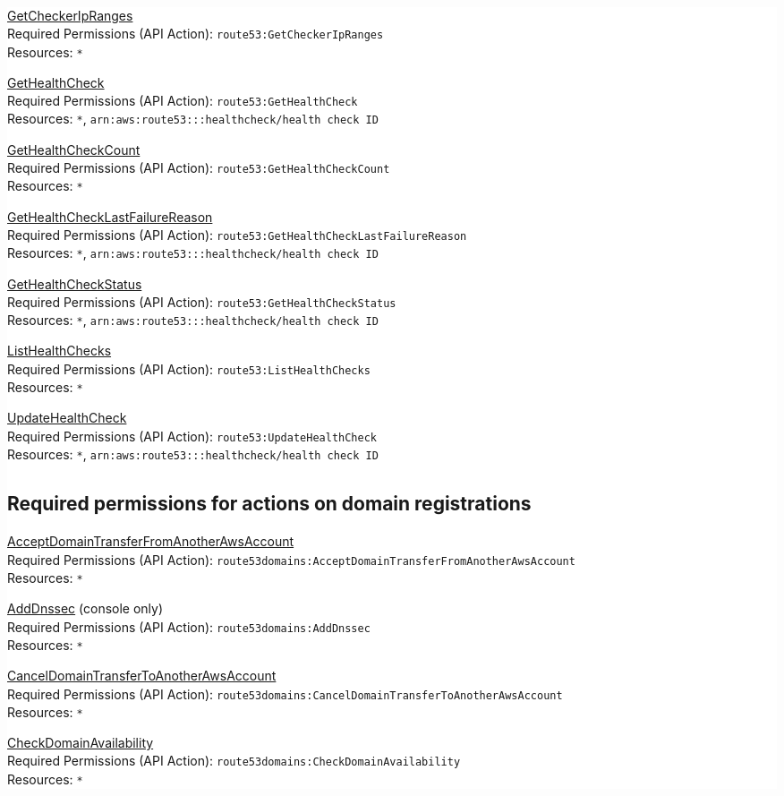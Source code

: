 [GetCheckerIpRanges](https://docs.aws.amazon.com/Route53/latest/APIReference/API_GetCheckerIpRanges.html)  
Required Permissions \(API Action\): `route53:GetCheckerIpRanges`  
Resources: `*`

[GetHealthCheck](https://docs.aws.amazon.com/Route53/latest/APIReference/API_GetHealthCheck.html)  
Required Permissions \(API Action\): `route53:GetHealthCheck`  
Resources: `*`, `arn:aws:route53:::healthcheck/health check ID`

[GetHealthCheckCount](https://docs.aws.amazon.com/Route53/latest/APIReference/API_GetHealthCheckCount.html)  
Required Permissions \(API Action\): `route53:GetHealthCheckCount`  
Resources: `*`

[GetHealthCheckLastFailureReason](https://docs.aws.amazon.com/Route53/latest/APIReference/API_GetHealthCheckLastFailureReason.html)  
Required Permissions \(API Action\): `route53:GetHealthCheckLastFailureReason`  
Resources: `*`, `arn:aws:route53:::healthcheck/health check ID`

[GetHealthCheckStatus](https://docs.aws.amazon.com/Route53/latest/APIReference/API_GetHealthCheckStatus.html)  
Required Permissions \(API Action\): `route53:GetHealthCheckStatus`  
Resources: `*`, `arn:aws:route53:::healthcheck/health check ID`

[ListHealthChecks](https://docs.aws.amazon.com/Route53/latest/APIReference/API_ListHealthChecks.html)  
Required Permissions \(API Action\): `route53:ListHealthChecks`  
Resources: `*`

[UpdateHealthCheck](https://docs.aws.amazon.com/Route53/latest/APIReference/API_UpdateHealthCheck.html)  
Required Permissions \(API Action\): `route53:UpdateHealthCheck`  
Resources: `*`, `arn:aws:route53:::healthcheck/health check ID`

## Required permissions for actions on domain registrations<a name="required-permissions-domain-registrations"></a><a name="domain-registrations-table"></a>

[AcceptDomainTransferFromAnotherAwsAccount](https://docs.aws.amazon.com/Route53/latest/APIReference/API_domains_AcceptDomainTransferFromAnotherAwsAccount.html)  
Required Permissions \(API Action\): `route53domains:AcceptDomainTransferFromAnotherAwsAccount`  
Resources: `*`

[AddDnssec](https://docs.aws.amazon.com/Route53/latest/DeveloperGuide/domain-configure-dnssec.html) \(console only\)  
Required Permissions \(API Action\): `route53domains:AddDnssec`  
Resources: `*`

[CancelDomainTransferToAnotherAwsAccount](https://docs.aws.amazon.com/Route53/latest/APIReference/API_domains_CancelDomainTransferToAnotherAwsAccount.html)  
Required Permissions \(API Action\): `route53domains:CancelDomainTransferToAnotherAwsAccount`  
Resources: `*`

[CheckDomainAvailability](https://docs.aws.amazon.com/Route53/latest/APIReference/API_domains_CheckDomainAvailability.html)  
Required Permissions \(API Action\): `route53domains:CheckDomainAvailability`  
Resources: `*`
